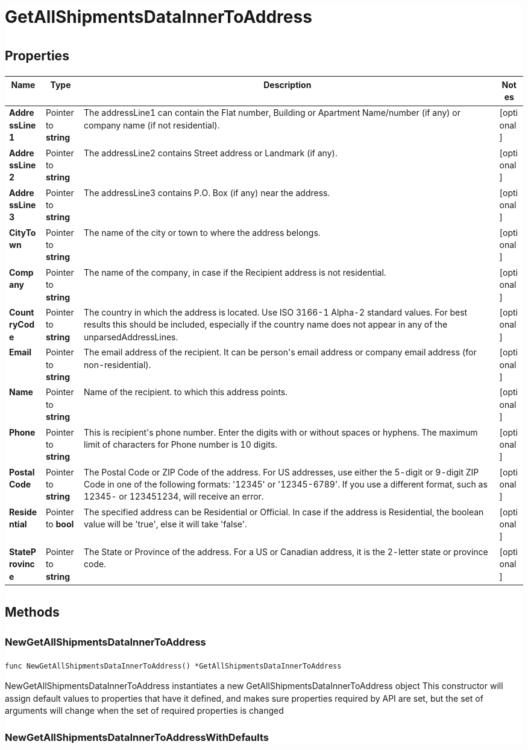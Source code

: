 # GetAllShipmentsDataInnerToAddress

## Properties

Name | Type | Description | Notes
------------ | ------------- | ------------- | -------------
**AddressLine1** | Pointer to **string** | The addressLine1 can contain the Flat number, Building or Apartment Name/number (if any) or company name (if not residential). | [optional] 
**AddressLine2** | Pointer to **string** | The addressLine2 contains Street address or Landmark (if any). | [optional] 
**AddressLine3** | Pointer to **string** | The addressLine3 contains P.O. Box (if any) near the address. | [optional] 
**CityTown** | Pointer to **string** | The name of the city or town to where the address belongs. | [optional] 
**Company** | Pointer to **string** | The name of the company, in case if the Recipient address is not residential. | [optional] 
**CountryCode** | Pointer to **string** |  The country in which the address is located. Use ISO 3166-1 Alpha-2 standard values. For best results this should be included, especially if the country name does not appear in any of the unparsedAddressLines. | [optional] 
**Email** | Pointer to **string** | The email address of the recipient. It can be person&#39;s email address or company email address (for non-residential). | [optional] 
**Name** | Pointer to **string** | Name of the recipient. to which this address points. | [optional] 
**Phone** | Pointer to **string** | This is recipient&#39;s phone number. Enter the digits with or without spaces or hyphens. The maximum limit of characters for Phone number is 10 digits.  | [optional] 
**PostalCode** | Pointer to **string** | The Postal Code or ZIP Code of the address. For US addresses, use either the 5-digit or 9-digit ZIP Code in one of the following formats: &#39;12345&#39; or &#39;12345-6789&#39;. If you use a different format, such as 12345- or 123451234, will receive an error. | [optional] 
**Residential** | Pointer to **bool** | The specified address can be Residential or Official. In case if the address is Residential, the boolean value will be &#39;true&#39;, else it will take &#39;false&#39;. | [optional] 
**StateProvince** | Pointer to **string** | The State or Province of the address. For a US or Canadian address, it is the 2-letter state or province code.  | [optional] 

## Methods

### NewGetAllShipmentsDataInnerToAddress

`func NewGetAllShipmentsDataInnerToAddress() *GetAllShipmentsDataInnerToAddress`

NewGetAllShipmentsDataInnerToAddress instantiates a new GetAllShipmentsDataInnerToAddress object
This constructor will assign default values to properties that have it defined,
and makes sure properties required by API are set, but the set of arguments
will change when the set of required properties is changed

### NewGetAllShipmentsDataInnerToAddressWithDefaults
